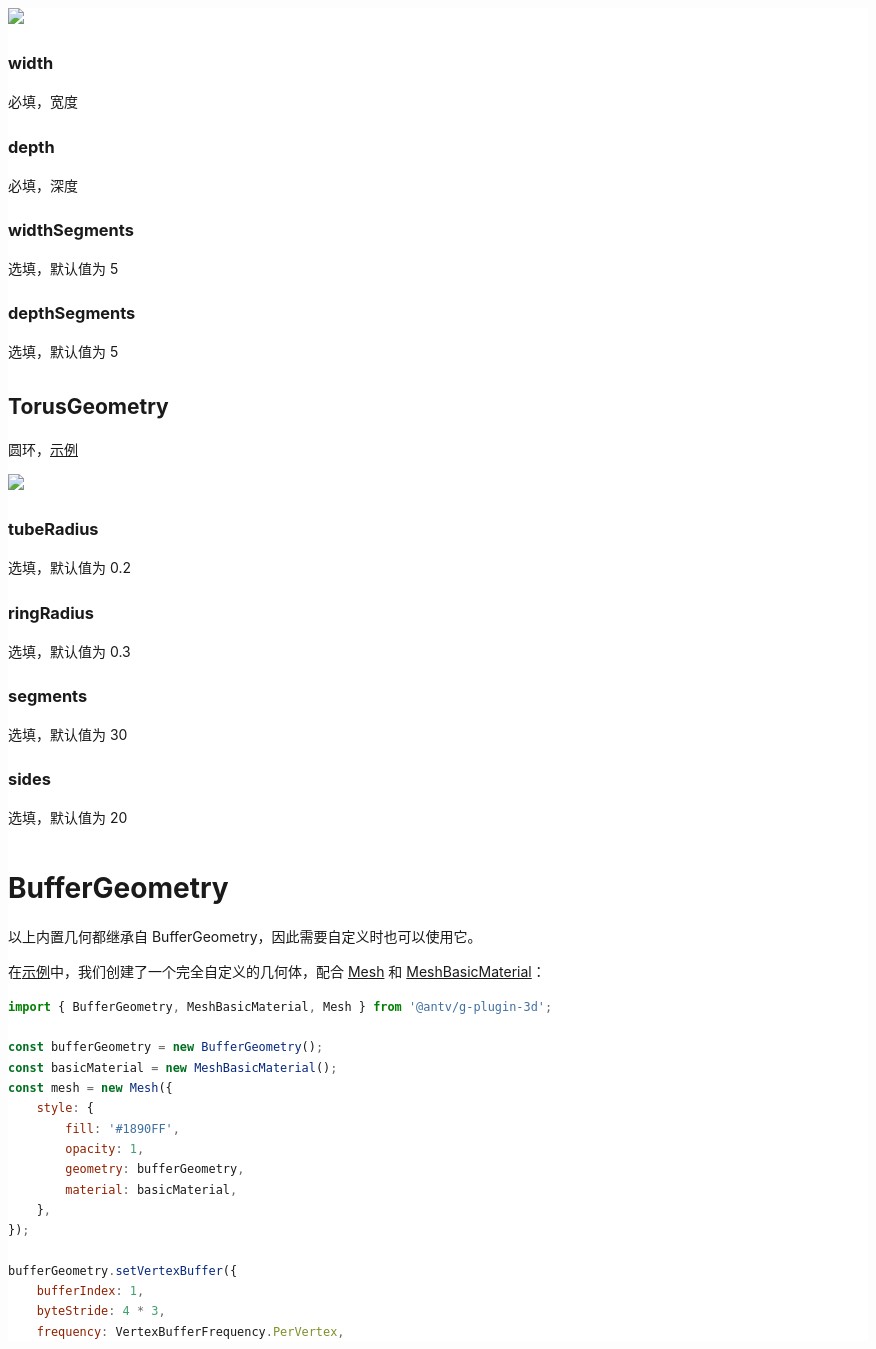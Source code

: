 <img src="https://gw.alipayobjects.com/mdn/rms_6ae20b/afts/img/A*jN9zQp3RflAAAAAAAAAAAAAAARQnAQ" height='200'/>

### width

必填，宽度

### depth

必填，深度

### widthSegments

选填，默认值为 5

### depthSegments

选填，默认值为 5

## TorusGeometry

圆环，[示例](/zh/examples/3d#torus)

<img src="https://gw.alipayobjects.com/mdn/rms_6ae20b/afts/img/A*So7oT4qDvLkAAAAAAAAAAAAAARQnAQ" height='200'/>

### tubeRadius

选填，默认值为 0.2

### ringRadius

选填，默认值为 0.3

### segments

选填，默认值为 30

### sides

选填，默认值为 20

# BufferGeometry

以上内置几何都继承自 BufferGeometry，因此需要自定义时也可以使用它。

在[示例](/zh/examples/3d#buffer-geometry)中，我们创建了一个完全自定义的几何体，配合 [Mesh](/zh/docs/api/3d/mesh) 和 [MeshBasicMaterial](/zh/docs/api/3d/material#meshbasicmaterial)：

```js
import { BufferGeometry, MeshBasicMaterial, Mesh } from '@antv/g-plugin-3d';

const bufferGeometry = new BufferGeometry();
const basicMaterial = new MeshBasicMaterial();
const mesh = new Mesh({
    style: {
        fill: '#1890FF',
        opacity: 1,
        geometry: bufferGeometry,
        material: basicMaterial,
    },
});

bufferGeometry.setVertexBuffer({
    bufferIndex: 1,
    byteStride: 4 * 3,
    frequency: VertexBufferFrequency.PerVertex,
```